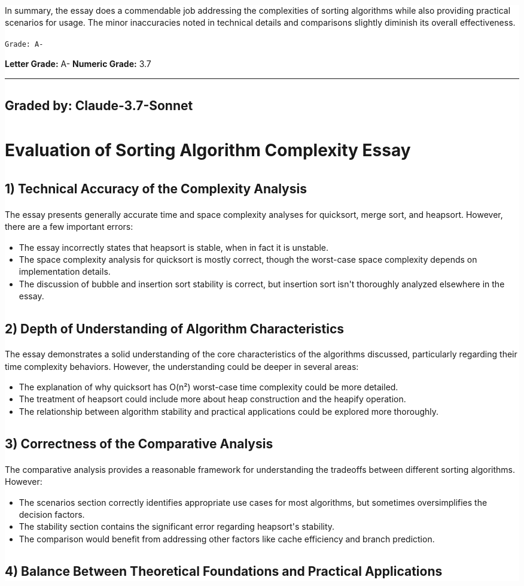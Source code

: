 In summary, the essay does a commendable job addressing the complexities of sorting algorithms while also providing practical scenarios for usage. The minor inaccuracies noted in technical details and comparisons slightly diminish its overall effectiveness.

```
Grade: A-
```

**Letter Grade:** A-
**Numeric Grade:** 3.7

---

## Graded by: Claude-3.7-Sonnet

# Evaluation of Sorting Algorithm Complexity Essay

## 1) Technical Accuracy of the Complexity Analysis

The essay presents generally accurate time and space complexity analyses for quicksort, merge sort, and heapsort. However, there are a few important errors:

- The essay incorrectly states that heapsort is stable, when in fact it is unstable.
- The space complexity analysis for quicksort is mostly correct, though the worst-case space complexity depends on implementation details.
- The discussion of bubble and insertion sort stability is correct, but insertion sort isn't thoroughly analyzed elsewhere in the essay.

## 2) Depth of Understanding of Algorithm Characteristics

The essay demonstrates a solid understanding of the core characteristics of the algorithms discussed, particularly regarding their time complexity behaviors. However, the understanding could be deeper in several areas:

- The explanation of why quicksort has O(n²) worst-case time complexity could be more detailed.
- The treatment of heapsort could include more about heap construction and the heapify operation.
- The relationship between algorithm stability and practical applications could be explored more thoroughly.

## 3) Correctness of the Comparative Analysis

The comparative analysis provides a reasonable framework for understanding the tradeoffs between different sorting algorithms. However:

- The scenarios section correctly identifies appropriate use cases for most algorithms, but sometimes oversimplifies the decision factors.
- The stability section contains the significant error regarding heapsort's stability.
- The comparison would benefit from addressing other factors like cache efficiency and branch prediction.

## 4) Balance Between Theoretical Foundations and Practical Applications
